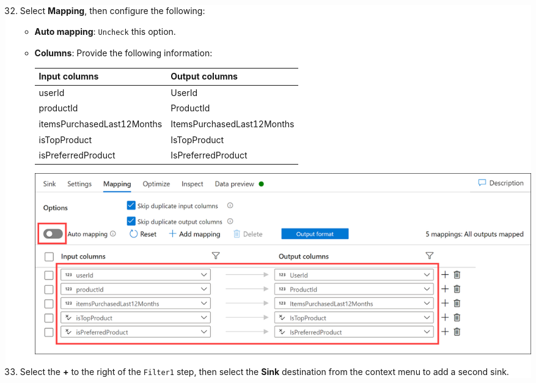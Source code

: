 32. Select **Mapping**, then configure the following:

    - **Auto mapping**: `Uncheck` this option.
    - **Columns**: Provide the following information:

        | Input columns | Output columns |
        | --- | --- |
        | userId | UserId |
        | productId | ProductId |
        | itemsPurchasedLast12Months | ItemsPurchasedLast12Months |
        | isTopProduct | IsTopProduct |
        | isPreferredProduct | IsPreferredProduct |

        ![The mapping settings are configured as described.](images/data-flow-user-profiles-new-sink-settings-mapping.png "Mapping")

33. Select the **+** to the right of the `Filter1` step, then select the **Sink** destination from the context menu to add a second sink.
